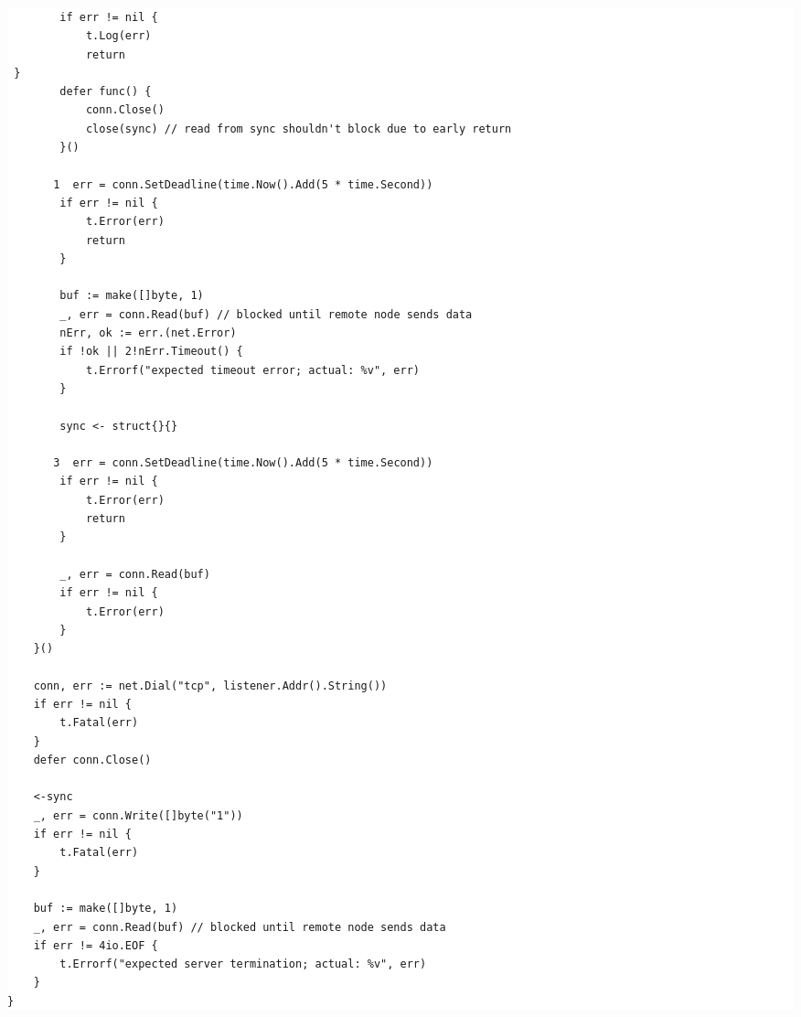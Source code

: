 ```
        if err != nil {
            t.Log(err)
            return
 }
        defer func() {
            conn.Close()
            close(sync) // read from sync shouldn't block due to early return
        }()

       1  err = conn.SetDeadline(time.Now().Add(5 * time.Second))
        if err != nil {
            t.Error(err)
            return
        }

        buf := make([]byte, 1)
        _, err = conn.Read(buf) // blocked until remote node sends data
        nErr, ok := err.(net.Error)
        if !ok || 2!nErr.Timeout() {
            t.Errorf("expected timeout error; actual: %v", err)
        }

        sync <- struct{}{}

       3  err = conn.SetDeadline(time.Now().Add(5 * time.Second))
        if err != nil {
            t.Error(err)
            return
        }

        _, err = conn.Read(buf)
        if err != nil {
            t.Error(err)
        }
    }()

    conn, err := net.Dial("tcp", listener.Addr().String())
    if err != nil {
        t.Fatal(err)
    }
    defer conn.Close()

    <-sync
    _, err = conn.Write([]byte("1"))
    if err != nil {
        t.Fatal(err)
    }

    buf := make([]byte, 1)
    _, err = conn.Read(buf) // blocked until remote node sends data
    if err != 4io.EOF {
        t.Errorf("expected server termination; actual: %v", err)
    }
}
```
